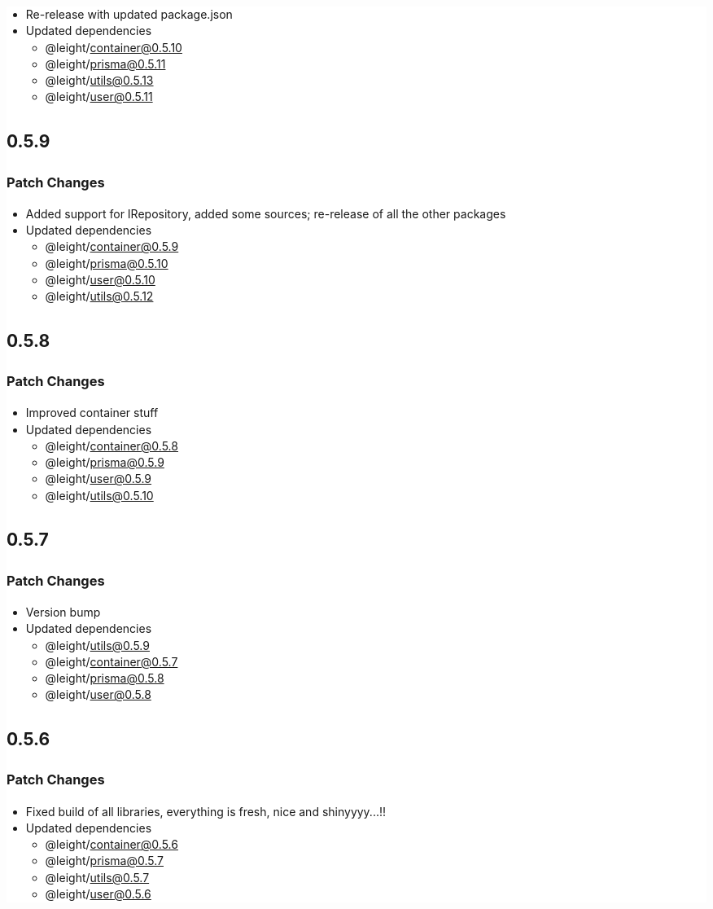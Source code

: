 - Re-release with updated package.json
- Updated dependencies
    - @leight/container@0.5.10
    - @leight/prisma@0.5.11
    - @leight/utils@0.5.13
    - @leight/user@0.5.11

## 0.5.9

### Patch Changes

- Added support for IRepository, added some sources; re-release of all the other packages
- Updated dependencies
    - @leight/container@0.5.9
    - @leight/prisma@0.5.10
    - @leight/user@0.5.10
    - @leight/utils@0.5.12

## 0.5.8

### Patch Changes

- Improved container stuff
- Updated dependencies
    - @leight/container@0.5.8
    - @leight/prisma@0.5.9
    - @leight/user@0.5.9
    - @leight/utils@0.5.10

## 0.5.7

### Patch Changes

- Version bump
- Updated dependencies
    - @leight/utils@0.5.9
    - @leight/container@0.5.7
    - @leight/prisma@0.5.8
    - @leight/user@0.5.8

## 0.5.6

### Patch Changes

- Fixed build of all libraries, everything is fresh, nice and shinyyyy...!!
- Updated dependencies
    - @leight/container@0.5.6
    - @leight/prisma@0.5.7
    - @leight/utils@0.5.7
    - @leight/user@0.5.6
